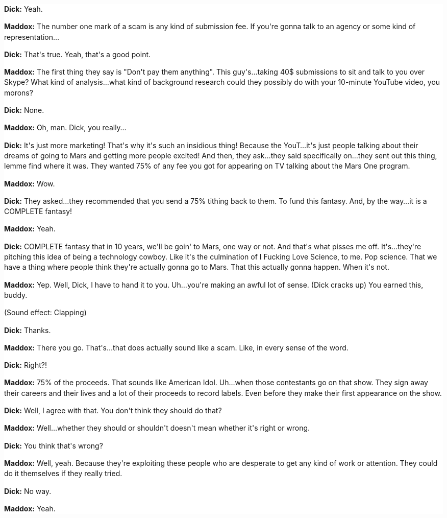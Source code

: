 **Dick:** Yeah.

**Maddox:** The number one mark of a scam is any kind of submission fee. If you're gonna talk to an agency or some kind of representation…

**Dick:** That's true. Yeah, that's a good point.

**Maddox:** The first thing they say is "Don't pay them anything". This guy's…taking 40$ submissions to sit and talk to you over Skype? What kind of analysis…what kind of background research could they possibly do with your 10-minute YouTube video, you morons?

**Dick:** None.

**Maddox:** Oh, man. Dick, you really…

**Dick:** It's just more marketing! That's why it's such an insidious thing! Because the YouT…it's just people talking about their dreams of going to Mars and getting more people excited! And then, they ask…they said specifically on…they sent out this thing, lemme find where it was. They wanted 75% of any fee you got for appearing on TV talking about the Mars One program.

**Maddox:** Wow.

**Dick:** They asked…they recommended that you send a 75% tithing back to them. To fund this fantasy. And, by the way…it is a COMPLETE fantasy!

**Maddox:** Yeah.

**Dick:** COMPLETE fantasy that in 10 years, we'll be goin' to Mars, one way or not. And that's what pisses me off. It's…they're pitching this idea of being a technology cowboy. Like it's the culmination of I Fucking Love Science, to me. Pop science. That we have a thing where people think they're actually gonna go to Mars. That this actually gonna happen. When it's not.

**Maddox:** Yep. Well, Dick, I have to hand it to you. Uh…you're making an awful lot of sense. (Dick cracks up) You earned this, buddy.

(Sound effect: Clapping)

**Dick:** Thanks.

**Maddox:** There you go. That's…that does actually sound like a scam. Like, in every sense of the word.

**Dick:** Right?!

**Maddox:** 75% of the proceeds. That sounds like American Idol. Uh…when those contestants go on that show. They sign away their careers and their lives and a lot of their proceeds to record labels. Even before they make their first appearance on the show.

**Dick:** Well, I agree with that. You don't think they should do that?

**Maddox:** Well…whether they should or shouldn't doesn't mean whether it's right or wrong.

**Dick:** You think that's wrong?

**Maddox:** Well, yeah. Because they're exploiting these people who are desperate to get any kind of work or attention. They could do it themselves if they really tried.

**Dick:** No way.

**Maddox:** Yeah.
